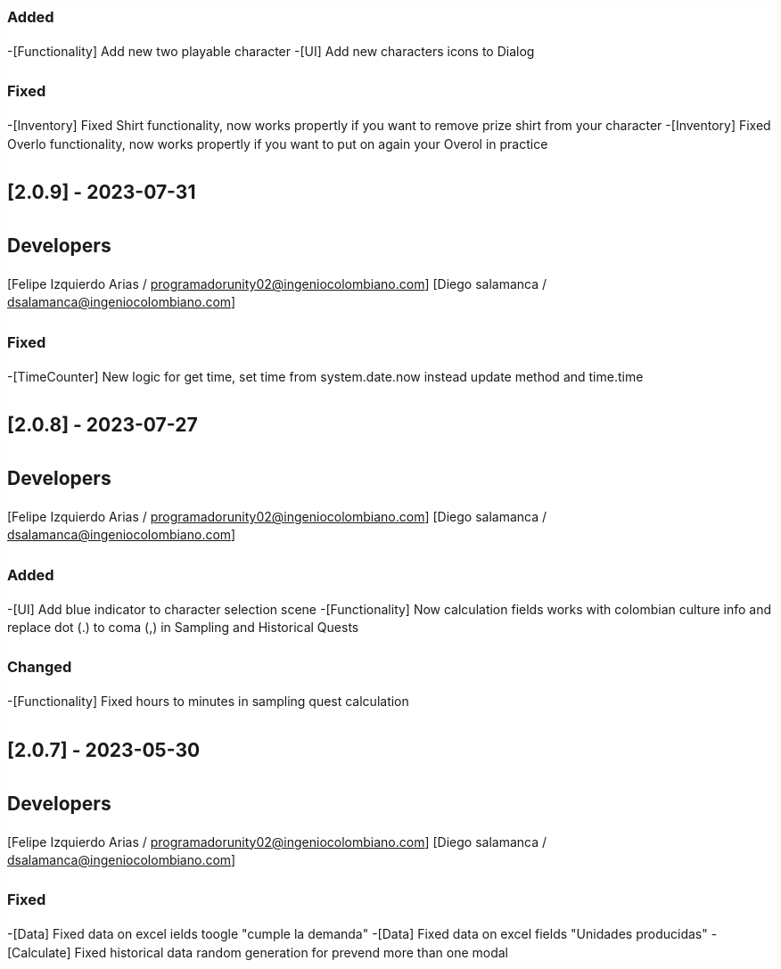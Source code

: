 ### Added
-[Functionality] Add new two playable character 
-[UI] Add new characters icons to Dialog
### Fixed
-[Inventory] Fixed Shirt functionality, now works propertly if you want to remove prize shirt from your character
-[Inventory] Fixed Overlo functionality, now works propertly if you want to put on again your Overol in practice 

## [2.0.9] - 2023-07-31

## Developers
[Felipe Izquierdo Arias / programadorunity02@ingeniocolombiano.com]
[Diego salamanca / dsalamanca@ingeniocolombiano.com]

### Fixed
-[TimeCounter] New logic for get time, set time from system.date.now instead update method and time.time
## [2.0.8] - 2023-07-27

## Developers
[Felipe Izquierdo Arias / programadorunity02@ingeniocolombiano.com]
[Diego salamanca / dsalamanca@ingeniocolombiano.com]

### Added
-[UI] Add blue indicator to character selection scene
-[Functionality] Now calculation fields works with colombian culture info and replace dot (.) to coma (,) in Sampling and Historical Quests

### Changed
-[Functionality] Fixed hours to minutes in sampling quest calculation



## [2.0.7] - 2023-05-30

## Developers
[Felipe Izquierdo Arias / programadorunity02@ingeniocolombiano.com]
[Diego salamanca / dsalamanca@ingeniocolombiano.com]

### Fixed
-[Data] Fixed data on excel ields toogle "cumple la demanda"
-[Data] Fixed data on excel fields "Unidades producidas"
-[Calculate] Fixed historical data random generation for prevend more than one modal

